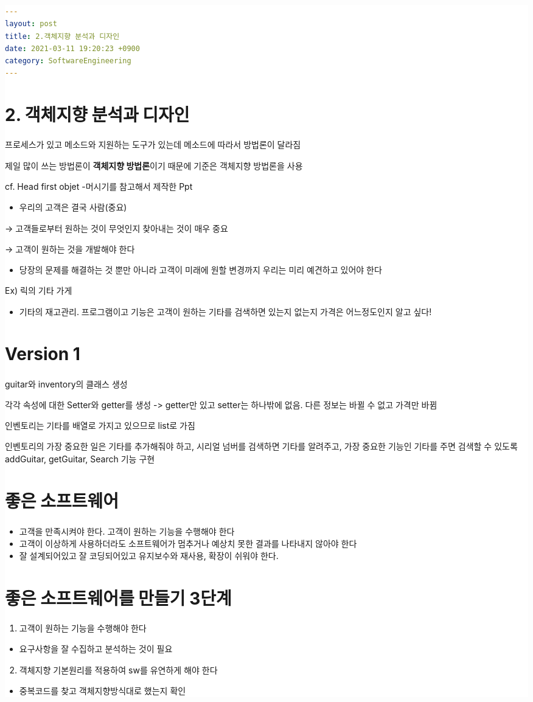 ```yaml
---
layout: post
title: 2.객체지향 분석과 디자인
date: 2021-03-11 19:20:23 +0900
category: SoftwareEngineering
---
```

# 2. 객체지향 분석과 디자인

프로세스가 있고 메소드와 지원하는 도구가 있는데 메소드에 따라서 방법론이 달라짐

제일 많이 쓰는 방법론이 **객체지향 방법론**이기 때문에 기준은 객체지향 방법론을 사용

cf. Head first objet -머시기를 참고해서 제작한 Ppt

- 우리의 고객은 결국 사람(중요)

→ 고객들로부터 원하는 것이 무엇인지 찾아내는 것이 매우 중요

→ 고객이 원하는 것을 개발해야 한다

- 당장의 문제를 해결하는 것 뿐만 아니라 고객이 미래에 원할 변경까지 우리는 미리 예견하고 있어야 한다

Ex) 릭의 기타 가게

- 기타의 재고관리. 프로그램이고 기능은 고객이 원하는 기타를 검색하면 있는지 없는지 가격은 어느정도인지 알고 싶다!

# Version 1

guitar와 inventory의 클래스 생성

각각 속성에 대한 Setter와 getter를 생성 -> getter만 있고 setter는 하나밖에 없음. 다른 정보는 바뀔 수 없고 가격만 바뀜

인벤토리는 기타를 배열로 가지고 있으므로 list로 가짐

인벤토리의 가장 중요한 일은 기타를 추가해줘야 하고, 시리얼 넘버를 검색하면 기타를 알려주고, 가장 중요한 기능인 기타를 주면 검색할 수 있도록 addGuitar, getGuitar, Search 기능 구현

# 좋은 소프트웨어

- 고객을 만족시켜야 한다. 고객이 원하는 기능을 수행해야 한다
- 고객이 이상하게 사용하더라도 소프트웨어가 멈추거나 예상치 못한 결과를 나타내지 않아야 한다
- 잘 설계되어있고 잘 코딩되어있고 유지보수와 재사용, 확장이 쉬워야 한다.

# 좋은 소프트웨어를 만들기 3단계

1) 고객이 원하는 기능을 수행해야 한다

- 요구사항을 잘 수집하고 분석하는 것이 필요

2) 객체지향 기본원리를 적용하여 sw를 유연하게 해야 한다

- 중복코드를 찾고 객체지향방식대로 했는지 확인
